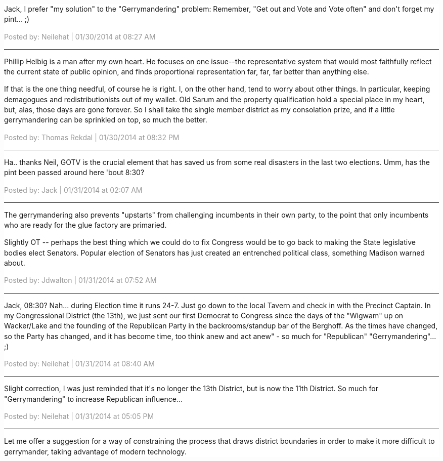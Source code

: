 Jack, I prefer "my solution" to the "Gerrymandering" problem: Remember, "Get out and Vote and Vote often" and don't forget my pint... ;)

<span style="color:#999">Posted by: Neilehat | 01/30/2014 at 08:27 AM</span>

---

Phillip Helbig is a man after my own heart.  He focuses on one issue--the representative system that would most faithfully reflect the current state of public opinion, and finds proportional representation far, far, far better than anything else.

If that is the one thing needful, of course he is right.  I, on the other hand, tend to worry about other things.  In particular, keeping demagogues and redistributionists out of my wallet.  Old Sarum and the property qualification hold a special place in my heart, but, alas, those days are gone forever.  So I shall take the single member district as my consolation prize, and if a little gerrymandering can be sprinkled on top, so much the better.

<span style="color:#999">Posted by: Thomas Rekdal | 01/30/2014 at 08:32 PM</span>

---

Ha.. thanks Neil,  GOTV is the crucial element that has saved us from some real disasters in the last two elections.   Umm, has the pint been  passed around here 'bout 8:30?  

<span style="color:#999">Posted by: Jack | 01/31/2014 at 02:07 AM</span>

---

The gerrymandering also prevents "upstarts" from challenging incumbents in their own party, to the point that only incumbents who are ready for the glue factory are primaried.

Slightly OT -- perhaps the best thing which we could do to fix Congress would be to go back to making the State legislative bodies elect Senators.  Popular election of Senators has just created an entrenched political class, something Madison warned about.

<span style="color:#999">Posted by: Jdwalton | 01/31/2014 at 07:52 AM</span>

---

Jack, 08:30? Nah... during Election time it runs 24-7. Just go down to the local Tavern and check in with the Precinct Captain. In my Congressional District (the 13th), we just sent our first Democrat to Congress since the days of the "Wigwam" up on Wacker/Lake and the founding of the Republican Party in the backrooms/standup bar of the Berghoff. As the times have changed, so the Party has changed, and it has become time, too think anew and act anew" - so much for "Republican" "Gerrymandering"...  ;) 

<span style="color:#999">Posted by: Neilehat | 01/31/2014 at 08:40 AM</span>

---

Slight correction, I was just reminded that it's no longer the 13th District, but is now the 11th District. So much for "Gerrymandering" to increase Republican influence... 

<span style="color:#999">Posted by: Neilehat | 01/31/2014 at 05:05 PM</span>

---

Let me offer a suggestion for a way of constraining the process that draws district boundaries in order to make it more difficult to gerrymander, taking advantage of modern technology.
